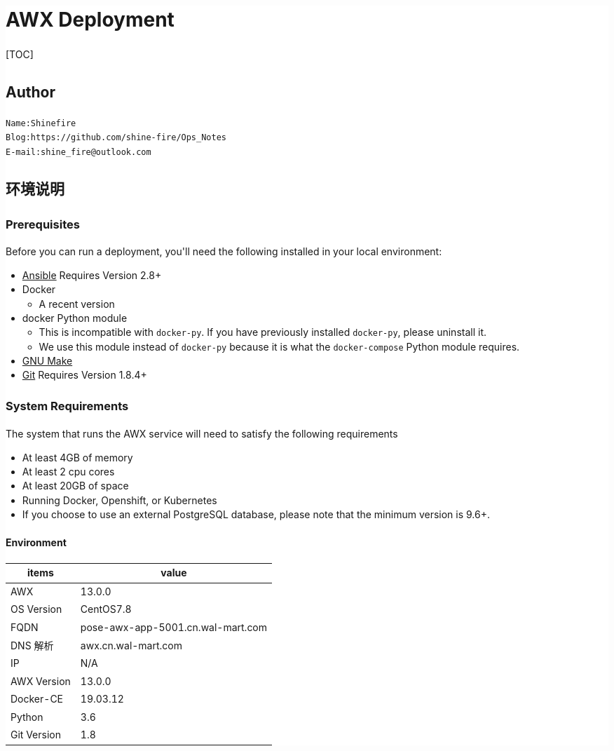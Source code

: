 # AWX Deployment

[TOC]

## Author

```
Name:Shinefire
Blog:https://github.com/shine-fire/Ops_Notes
E-mail:shine_fire@outlook.com
```



## 环境说明

### Prerequisites

Before you can run a deployment, you'll need the following installed in your local environment:

- [Ansible](http://docs.ansible.com/ansible/latest/intro_installation.html) Requires Version 2.8+
- Docker
  - A recent version
- docker Python module
  - This is incompatible with `docker-py`. If you have previously installed `docker-py`, please uninstall it.
  - We use this module instead of `docker-py` because it is what the `docker-compose` Python module requires.
- [GNU Make](https://www.gnu.org/software/make/)
- [Git](https://git-scm.com/) Requires Version 1.8.4+

### System Requirements

The system that runs the AWX service will need to satisfy the following requirements

- At least 4GB of memory
- At least 2 cpu cores
- At least 20GB of space
- Running Docker, Openshift, or Kubernetes
- If you choose to use an external PostgreSQL database, please note that the minimum version is 9.6+.

#### Environment

| items       | value                             |
| ----------- | --------------------------------- |
| AWX         | 13.0.0                            |
| OS Version  | CentOS7.8                         |
| FQDN        | pose-awx-app-5001.cn.wal-mart.com |
| DNS 解析    | awx.cn.wal-mart.com               |
| IP          | N/A                               |
| AWX Version | 13.0.0                            |
| Docker-CE   | 19.03.12                          |
| Python      | 3.6                               |
| Git Version | 1.8                               |
